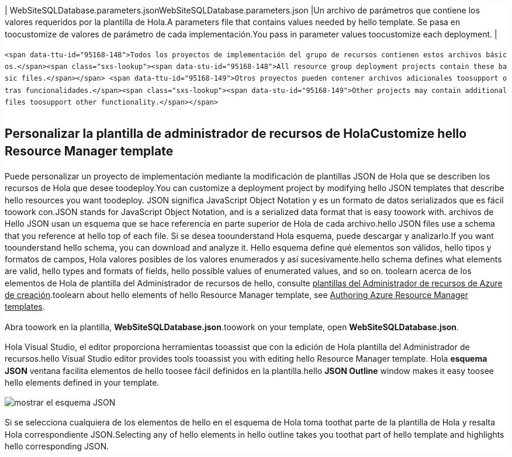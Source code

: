    | <span data-ttu-id="95168-145">WebSiteSQLDatabase.parameters.json</span><span class="sxs-lookup"><span data-stu-id="95168-145">WebSiteSQLDatabase.parameters.json</span></span> |<span data-ttu-id="95168-146">Un archivo de parámetros que contiene los valores requeridos por la plantilla de Hola.</span><span class="sxs-lookup"><span data-stu-id="95168-146">A parameters file that contains values needed by hello template.</span></span> <span data-ttu-id="95168-147">Se pasa en toocustomize de valores de parámetro de cada implementación.</span><span class="sxs-lookup"><span data-stu-id="95168-147">You pass in parameter values toocustomize each deployment.</span></span> |
   
    <span data-ttu-id="95168-148">Todos los proyectos de implementación del grupo de recursos contienen estos archivos básicos.</span><span class="sxs-lookup"><span data-stu-id="95168-148">All resource group deployment projects contain these basic files.</span></span> <span data-ttu-id="95168-149">Otros proyectos pueden contener archivos adicionales toosupport otras funcionalidades.</span><span class="sxs-lookup"><span data-stu-id="95168-149">Other projects may contain additional files toosupport other functionality.</span></span>

## <a name="customize-hello-resource-manager-template"></a><span data-ttu-id="95168-150">Personalizar la plantilla de administrador de recursos de Hola</span><span class="sxs-lookup"><span data-stu-id="95168-150">Customize hello Resource Manager template</span></span>
<span data-ttu-id="95168-151">Puede personalizar un proyecto de implementación mediante la modificación de plantillas JSON de Hola que se describen los recursos de Hola que desee toodeploy.</span><span class="sxs-lookup"><span data-stu-id="95168-151">You can customize a deployment project by modifying hello JSON templates that describe hello resources you want toodeploy.</span></span> <span data-ttu-id="95168-152">JSON significa JavaScript Object Notation y es un formato de datos serializados que es fácil toowork con.</span><span class="sxs-lookup"><span data-stu-id="95168-152">JSON stands for JavaScript Object Notation, and is a serialized data format that is easy toowork with.</span></span> <span data-ttu-id="95168-153">archivos de Hello JSON usan un esquema que se hace referencia en parte superior de Hola de cada archivo.</span><span class="sxs-lookup"><span data-stu-id="95168-153">hello JSON files use a schema that you reference at hello top of each file.</span></span> <span data-ttu-id="95168-154">Si se desea toounderstand Hola esquema, puede descargar y analizarlo.</span><span class="sxs-lookup"><span data-stu-id="95168-154">If you want toounderstand hello schema, you can download and analyze it.</span></span> <span data-ttu-id="95168-155">Hello esquema define qué elementos son válidos, hello tipos y formatos de campos, Hola valores posibles de los valores enumerados y así sucesivamente.</span><span class="sxs-lookup"><span data-stu-id="95168-155">hello schema defines what elements are valid, hello types and formats of fields, hello possible values of enumerated values, and so on.</span></span> <span data-ttu-id="95168-156">toolearn acerca de los elementos de Hola de plantilla del Administrador de recursos de hello, consulte [plantillas del Administrador de recursos de Azure de creación](resource-group-authoring-templates.md).</span><span class="sxs-lookup"><span data-stu-id="95168-156">toolearn about hello elements of hello Resource Manager template, see [Authoring Azure Resource Manager templates](resource-group-authoring-templates.md).</span></span>

<span data-ttu-id="95168-157">Abra toowork en la plantilla, **WebSiteSQLDatabase.json**.</span><span class="sxs-lookup"><span data-stu-id="95168-157">toowork on your template, open **WebSiteSQLDatabase.json**.</span></span>

<span data-ttu-id="95168-158">Hola Visual Studio, el editor proporciona herramientas tooassist que con la edición de Hola plantilla del Administrador de recursos.</span><span class="sxs-lookup"><span data-stu-id="95168-158">hello Visual Studio editor provides tools tooassist you with editing hello Resource Manager template.</span></span> <span data-ttu-id="95168-159">Hola **esquema JSON** ventana facilita elementos de hello toosee fácil definidos en la plantilla.</span><span class="sxs-lookup"><span data-stu-id="95168-159">hello **JSON Outline** window makes it easy toosee hello elements defined in your template.</span></span>

![mostrar el esquema JSON](./media/vs-azure-tools-resource-groups-deployment-projects-create-deploy/show-json-outline.png)

<span data-ttu-id="95168-161">Si se selecciona cualquiera de los elementos de hello en el esquema de Hola toma toothat parte de la plantilla de Hola y resalta Hola correspondiente JSON.</span><span class="sxs-lookup"><span data-stu-id="95168-161">Selecting any of hello elements in hello outline takes you toothat part of hello template and highlights hello corresponding JSON.</span></span>
